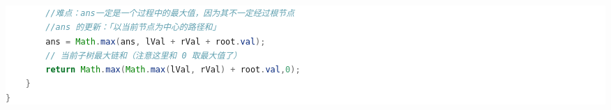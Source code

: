 ```java
        //难点：ans一定是一个过程中的最大值，因为其不一定经过根节点
        //ans 的更新：「以当前节点为中心的路径和」
        ans = Math.max(ans, lVal + rVal + root.val);
        // 当前子树最大链和（注意这里和 0 取最大值了）
        return Math.max(Math.max(lVal, rVal) + root.val,0);
    }
}
```

